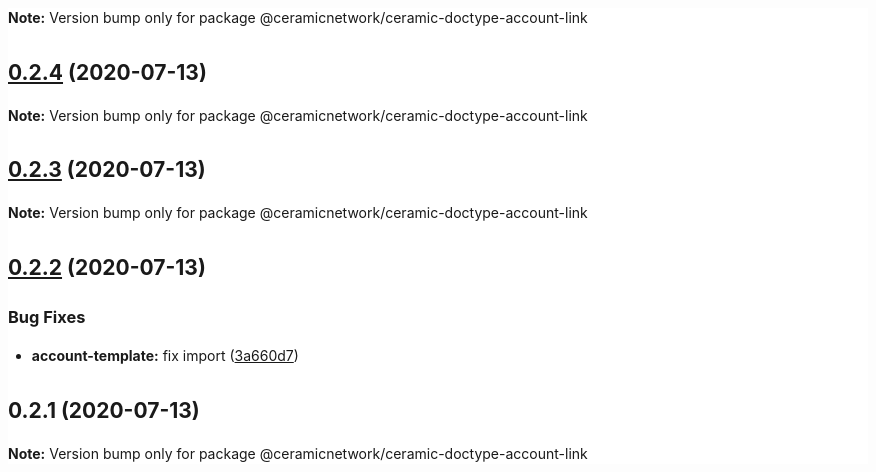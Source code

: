 **Note:** Version bump only for package @ceramicnetwork/ceramic-doctype-account-link





## [0.2.4](https://github.com/ceramicnetwork/js-ceramic/compare/@ceramicnetwork/ceramic-doctype-account-link@0.2.3...@ceramicnetwork/ceramic-doctype-account-link@0.2.4) (2020-07-13)

**Note:** Version bump only for package @ceramicnetwork/ceramic-doctype-account-link





## [0.2.3](https://github.com/ceramicnetwork/js-ceramic/compare/@ceramicnetwork/ceramic-doctype-account-link@0.2.2...@ceramicnetwork/ceramic-doctype-account-link@0.2.3) (2020-07-13)

**Note:** Version bump only for package @ceramicnetwork/ceramic-doctype-account-link





## [0.2.2](https://github.com/ceramicnetwork/js-ceramic/compare/@ceramicnetwork/ceramic-doctype-account-link@0.2.1...@ceramicnetwork/ceramic-doctype-account-link@0.2.2) (2020-07-13)


### Bug Fixes

* **account-template:** fix import ([3a660d7](https://github.com/ceramicnetwork/js-ceramic/commit/3a660d72f654d7614f207587b5086888c9da6273))





## 0.2.1 (2020-07-13)

**Note:** Version bump only for package @ceramicnetwork/ceramic-doctype-account-link
